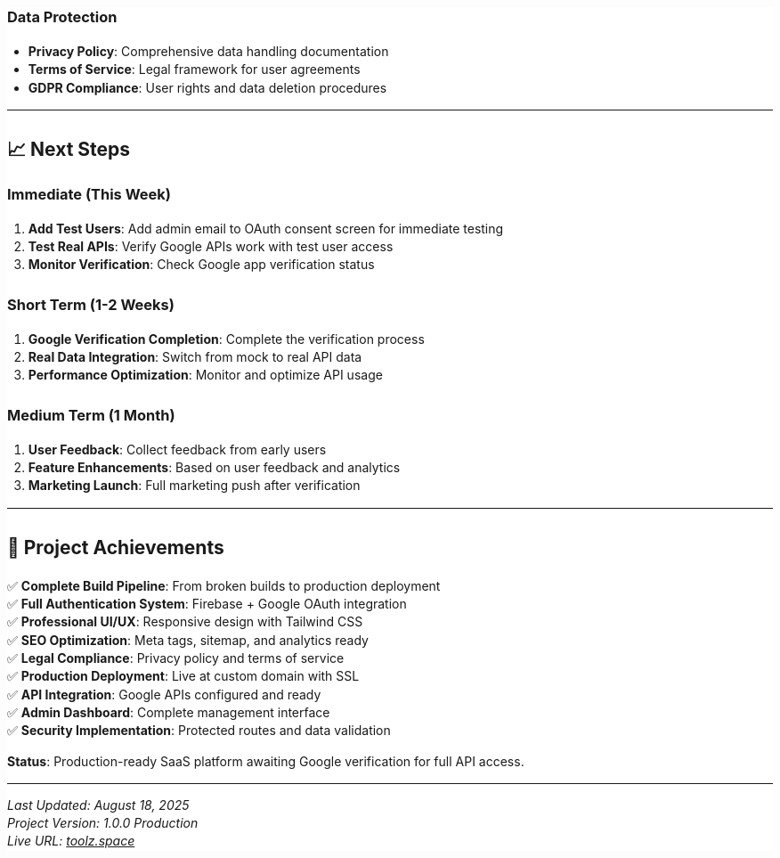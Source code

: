 ### Data Protection

- **Privacy Policy**: Comprehensive data handling documentation
- **Terms of Service**: Legal framework for user agreements
- **GDPR Compliance**: User rights and data deletion procedures

---

## 📈 Next Steps

### Immediate (This Week)

1. **Add Test Users**: Add admin email to OAuth consent screen for immediate testing
2. **Test Real APIs**: Verify Google APIs work with test user access
3. **Monitor Verification**: Check Google app verification status

### Short Term (1-2 Weeks)

1. **Google Verification Completion**: Complete the verification process
2. **Real Data Integration**: Switch from mock to real API data
3. **Performance Optimization**: Monitor and optimize API usage

### Medium Term (1 Month)

1. **User Feedback**: Collect feedback from early users
2. **Feature Enhancements**: Based on user feedback and analytics
3. **Marketing Launch**: Full marketing push after verification

---

## 🎉 Project Achievements

✅ **Complete Build Pipeline**: From broken builds to production deployment  
✅ **Full Authentication System**: Firebase + Google OAuth integration  
✅ **Professional UI/UX**: Responsive design with Tailwind CSS  
✅ **SEO Optimization**: Meta tags, sitemap, and analytics ready  
✅ **Legal Compliance**: Privacy policy and terms of service  
✅ **Production Deployment**: Live at custom domain with SSL  
✅ **API Integration**: Google APIs configured and ready  
✅ **Admin Dashboard**: Complete management interface  
✅ **Security Implementation**: Protected routes and data validation

**Status**: Production-ready SaaS platform awaiting Google verification for full API access.

---

_Last Updated: August 18, 2025_  
_Project Version: 1.0.0 Production_  
_Live URL: [toolz.space](https://toolz.space)_
